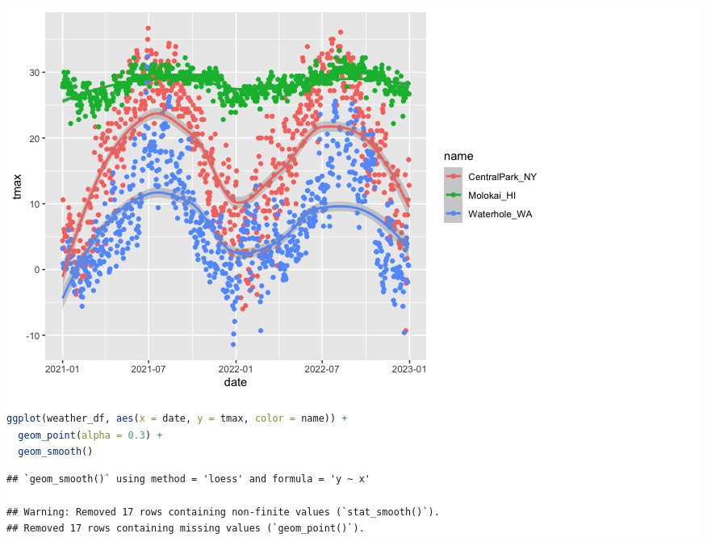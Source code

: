 ![](viz_part1_files/figure-gfm/unnamed-chunk-7-1.png)

``` r
ggplot(weather_df, aes(x = date, y = tmax, color = name)) +
  geom_point(alpha = 0.3) +
  geom_smooth()
```

    ## `geom_smooth()` using method = 'loess' and formula = 'y ~ x'

    ## Warning: Removed 17 rows containing non-finite values (`stat_smooth()`).
    ## Removed 17 rows containing missing values (`geom_point()`).
